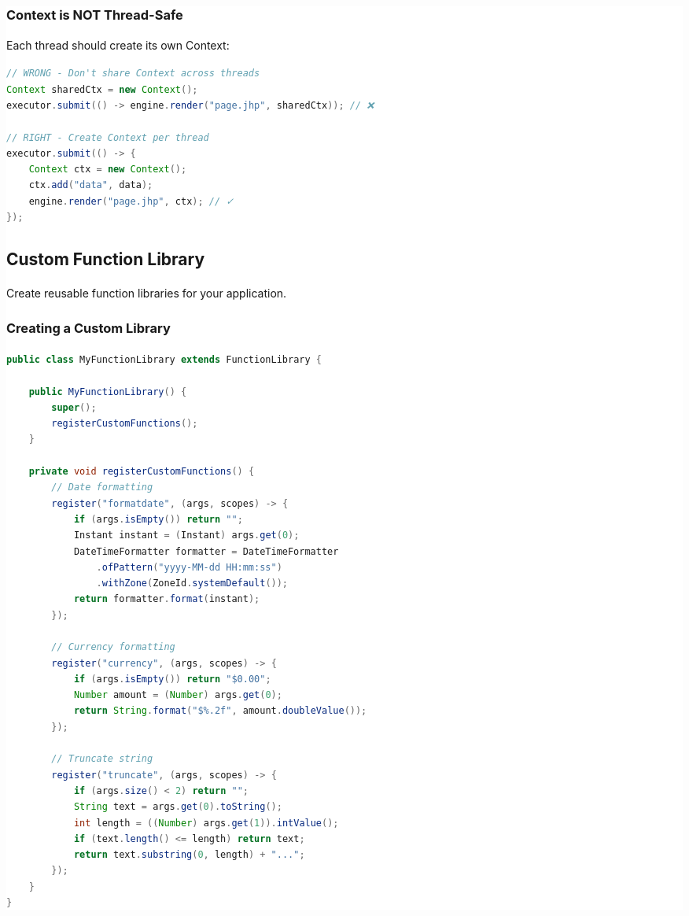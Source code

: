 ### Context is NOT Thread-Safe

Each thread should create its own Context:

```java
// WRONG - Don't share Context across threads
Context sharedCtx = new Context();
executor.submit(() -> engine.render("page.jhp", sharedCtx)); // ❌

// RIGHT - Create Context per thread
executor.submit(() -> {
    Context ctx = new Context();
    ctx.add("data", data);
    engine.render("page.jhp", ctx); // ✓
});
```

<a name="custom-function-library"></a>
## Custom Function Library

Create reusable function libraries for your application.

### Creating a Custom Library

```java
public class MyFunctionLibrary extends FunctionLibrary {
    
    public MyFunctionLibrary() {
        super();
        registerCustomFunctions();
    }
    
    private void registerCustomFunctions() {
        // Date formatting
        register("formatdate", (args, scopes) -> {
            if (args.isEmpty()) return "";
            Instant instant = (Instant) args.get(0);
            DateTimeFormatter formatter = DateTimeFormatter
                .ofPattern("yyyy-MM-dd HH:mm:ss")
                .withZone(ZoneId.systemDefault());
            return formatter.format(instant);
        });
        
        // Currency formatting
        register("currency", (args, scopes) -> {
            if (args.isEmpty()) return "$0.00";
            Number amount = (Number) args.get(0);
            return String.format("$%.2f", amount.doubleValue());
        });
        
        // Truncate string
        register("truncate", (args, scopes) -> {
            if (args.size() < 2) return "";
            String text = args.get(0).toString();
            int length = ((Number) args.get(1)).intValue();
            if (text.length() <= length) return text;
            return text.substring(0, length) + "...";
        });
    }
}
```
